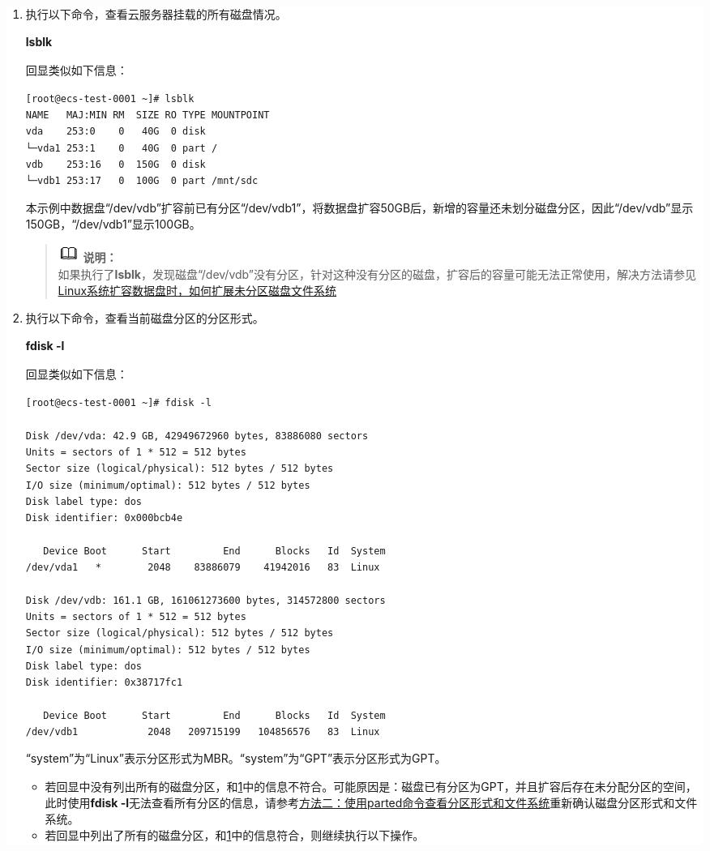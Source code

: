 1.  <a name="li4640174163019"></a>执行以下命令，查看云服务器挂载的所有磁盘情况。

    **lsblk**

    回显类似如下信息：

    ```
    [root@ecs-test-0001 ~]# lsblk
    NAME   MAJ:MIN RM  SIZE RO TYPE MOUNTPOINT
    vda    253:0    0   40G  0 disk
    └─vda1 253:1    0   40G  0 part /
    vdb    253:16   0  150G  0 disk
    └─vdb1 253:17   0  100G  0 part /mnt/sdc
    ```

    本示例中数据盘“/dev/vdb”扩容前已有分区“/dev/vdb1”，将数据盘扩容50GB后，新增的容量还未划分磁盘分区，因此“/dev/vdb”显示150GB，“/dev/vdb1”显示100GB。

    >![](public_sys-resources/icon-note.gif) **说明：**   
    >如果执行了**lsblk**，发现磁盘“/dev/vdb”没有分区，针对这种没有分区的磁盘，扩容后的容量可能无法正常使用，解决方法请参见[Linux系统扩容数据盘时，如何扩展未分区磁盘文件系统](https://support.huaweicloud.com/evs_faq/evs_faq_0073.html)  

2.  执行以下命令，查看当前磁盘分区的分区形式。

    **fdisk -l**

    回显类似如下信息：

    ```
    [root@ecs-test-0001 ~]# fdisk -l
    
    Disk /dev/vda: 42.9 GB, 42949672960 bytes, 83886080 sectors
    Units = sectors of 1 * 512 = 512 bytes
    Sector size (logical/physical): 512 bytes / 512 bytes
    I/O size (minimum/optimal): 512 bytes / 512 bytes
    Disk label type: dos
    Disk identifier: 0x000bcb4e
    
       Device Boot      Start         End      Blocks   Id  System
    /dev/vda1   *        2048    83886079    41942016   83  Linux
    
    Disk /dev/vdb: 161.1 GB, 161061273600 bytes, 314572800 sectors
    Units = sectors of 1 * 512 = 512 bytes
    Sector size (logical/physical): 512 bytes / 512 bytes
    I/O size (minimum/optimal): 512 bytes / 512 bytes
    Disk label type: dos
    Disk identifier: 0x38717fc1
    
       Device Boot      Start         End      Blocks   Id  System
    /dev/vdb1            2048   209715199   104856576   83  Linux
    ```

    “system”为“Linux”表示分区形式为MBR。“system”为“GPT”表示分区形式为GPT。

    -   若回显中没有列出所有的磁盘分区，和[1](#li4640174163019)中的信息不符合。可能原因是：磁盘已有分区为GPT，并且扩容后存在未分配分区的空间，此时使用**fdisk -l**无法查看所有分区的信息，请参考[方法二：使用parted命令查看分区形式和文件系统](#section7627683297)重新确认磁盘分区形式和文件系统。
    -   若回显中列出了所有的磁盘分区，和[1](#li4640174163019)中的信息符合，则继续执行以下操作。
